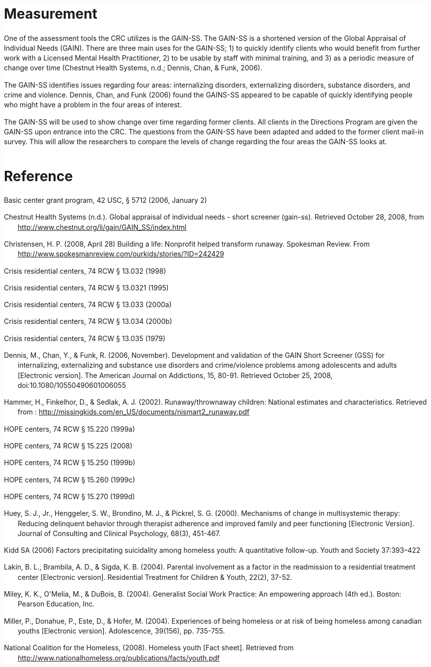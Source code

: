    [3]: /assets/media/crc-effectiveness-guardian-survey_0.pdf
   [4]: /assets/media/crc-effectiveness-client-survey_0.pdf
   [5]: /assets/media/crc-effectiveness-in-depth-interview-questions_0.pdf

# Measurement

One of the assessment tools the CRC utilizes is the GAIN-SS. The GAIN-SS is a shortened version of the Global Appraisal of Individual Needs (GAIN). There are three main uses for the GAIN-SS; 1) to quickly identify clients who would benefit from further work with a Licensed Mental Health Practitioner, 2) to be usable by staff with minimal training, and 3) as a periodic measure of change over time (Chestnut Health Systems, n.d.; Dennis, Chan, & Funk, 2006).

The GAIN-SS identifies issues regarding four areas: internalizing disorders, externalizing disorders, substance disorders, and crime and violence. Dennis, Chan, and Funk (2006) found the GAINS-SS appeared to be capable of quickly identifying people who might have a problem in the four areas of interest.

The GAIN-SS will be used to show change over time regarding former clients. All clients in the Directions Program are given the GAIN-SS upon entrance into the CRC. The questions from the GAIN-SS have been adapted and added to the former client mail-in survey. This will allow the researchers to compare the levels of change regarding the four areas the GAIN-SS looks at.

# Reference

<div style="margin: 0 0 0 2em; text-indent: -2em;">
    <p>Basic center grant program, 42 USC, § 5712 (2006, January 2)</p><p>Chestnut Health Systems (n.d.). Global appraisal of individual needs - short screener (gain-ss). Retrieved October 28, 2008, from <a href="http://www.chestnut.org/li/gain/GAIN_SS/index.html">http://www.chestnut.org/li/gain/GAIN_SS/index.html</a></p>
    <p>Christensen, H. P. (2008, April 28) Building a life: Nonprofit helped transform runaway.  Spokesman Review.  From <a href="http://www.spokesmanreview.com/ourkids/stories/?ID=242429">http://www.spokesmanreview.com/ourkids/stories/?ID=242429</a></p><p>Crisis residential centers, 74 RCW § 13.032 (1998)</p><p>Crisis residential centers, 74 RCW § 13.0321 (1995)</p>
    <p>Crisis residential centers, 74 RCW § 13.033 (2000a)</p>
    <p>Crisis residential centers, 74 RCW § 13.034 (2000b)</p>
    <p>Crisis residential centers, 74 RCW § 13.035 (1979)</p>
    <p>Dennis, M., Chan, Y., &amp; Funk, R. (2006, November). Development and validation of the GAIN Short Screener (GSS) for internalizing, externalizing and substance use disorders and crime/violence problems among adolescents and adults [Electronic version]. The American Journal on Addictions, 15, 80-91. Retrieved October 25, 2008, doi:10.1080/10550490601006055</p>
    <p>Hammer, H., Finkelhor, D., &amp; Sedlak, A. J. (2002). Runaway/thrownaway children: National estimates and characteristics. Retrieved from : <a href="http://missingkids.com/en_US/documents/nismart2_runaway.pdf">http://missingkids.com/en_US/documents/nismart2_runaway.pdf</a></p><p>HOPE centers, 74 RCW § 15.220 (1999a)</p>
    <p>HOPE centers, 74 RCW § 15.225 (2008)</p>
    <p>HOPE centers, 74 RCW § 15.250 (1999b)</p>
    <p>HOPE centers, 74 RCW § 15.260 (1999c)</p>
    <p>HOPE centers, 74 RCW § 15.270 (1999d)</p>
    <p>Huey, S. J., Jr., Henggeler, S. W., Brondino, M. J., &amp; Pickrel, S. G. (2000). Mechanisms of change in multisystemic therapy: Reducing delinquent behavior through therapist adherence and improved family and peer functioning [Electronic Version].  Journal of Consulting and Clinical Psychology, 68(3), 451-467.</p>
    <p>Kidd SA (2006) Factors precipitating suicidality among homeless youth: A quantitative follow-up. Youth and Society 37:393–422</p>
    <p>Lakin, B. L., Brambila, A. D., &amp; Sigda, K. B. (2004). Parental involvement as a factor in the readmission to a residential treatment center [Electronic version]. Residential Treatment for Children &amp; Youth, 22(2), 37-52.</p>
    <p>Miley, K. K., O'Melia, M., &amp; DuBois, B. (2004). Generalist Social Work Practice: An empowering approach (4th ed.). Boston: Pearson Education, Inc.</p><p>Miller, P., Donahue, P., Este, D., &amp; Hofer, M. (2004). Experiences of being homeless or at risk of being homeless among canadian youths [Electronic version]. Adolescence, 39(156), pp. 735-755.</p>
    <p>National Coalition for the Homeless, (2008). Homeless youth [Fact sheet]. Retrieved from <a href="http://www.nationalhomeless.org/publications/facts/youth.pdf">http://www.nationalhomeless.org/publications/facts/youth.pdf</a></p>

   [1]: /assets/media/crc-executive-summary-literature-review-methodology.pdf
   [2]: /resources/directions-program-evaluation-appendix-a-timeline